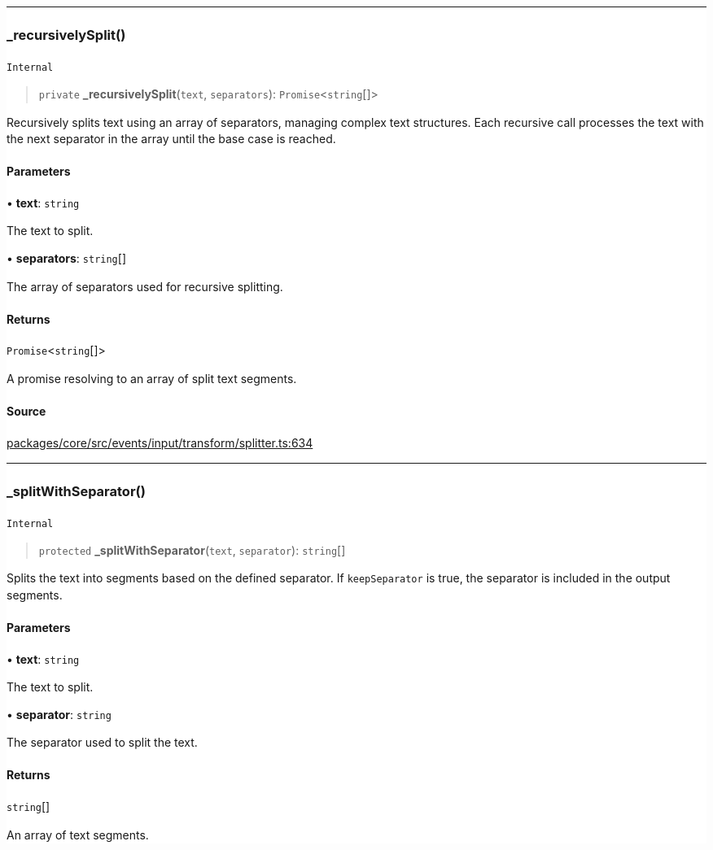 ***

### \_recursivelySplit()

`Internal`

> `private` **\_recursivelySplit**(`text`, `separators`): `Promise`\<`string`[]\>

Recursively splits text using an array of separators, managing complex text structures.
Each recursive call processes the text with the next separator in the array until the base case is reached.

#### Parameters

• **text**: `string`

The text to split.

• **separators**: `string`[]

The array of separators used for recursive splitting.

#### Returns

`Promise`\<`string`[]\>

A promise resolving to an array of split text segments.

#### Source

[packages/core/src/events/input/transform/splitter.ts:634](https://github.com/VictorS67/encre/blob/42c3bddca4be2d23ad959c1c99381eefbf43789c/packages/core/src/events/input/transform/splitter.ts#L634)

***

### \_splitWithSeparator()

`Internal`

> `protected` **\_splitWithSeparator**(`text`, `separator`): `string`[]

Splits the text into segments based on the defined separator.
If `keepSeparator` is true, the separator is included in the output segments.

#### Parameters

• **text**: `string`

The text to split.

• **separator**: `string`

The separator used to split the text.

#### Returns

`string`[]

An array of text segments.
